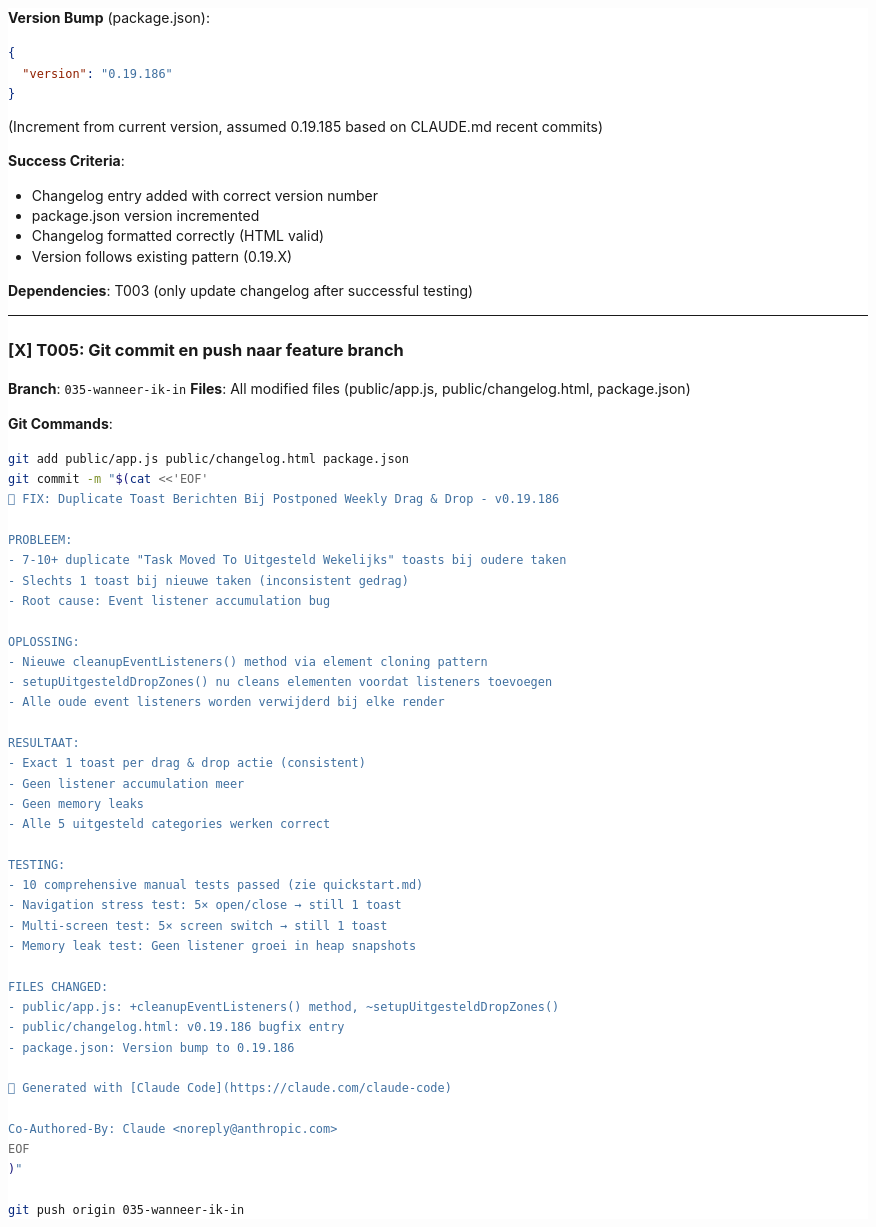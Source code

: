 **Version Bump** (package.json):
```json
{
  "version": "0.19.186"
}
```
(Increment from current version, assumed 0.19.185 based on CLAUDE.md recent commits)

**Success Criteria**:
- Changelog entry added with correct version number
- package.json version incremented
- Changelog formatted correctly (HTML valid)
- Version follows existing pattern (0.19.X)

**Dependencies**: T003 (only update changelog after successful testing)

---

### [X] T005: Git commit en push naar feature branch
**Branch**: `035-wanneer-ik-in`
**Files**: All modified files (public/app.js, public/changelog.html, package.json)

**Git Commands**:
```bash
git add public/app.js public/changelog.html package.json
git commit -m "$(cat <<'EOF'
🔧 FIX: Duplicate Toast Berichten Bij Postponed Weekly Drag & Drop - v0.19.186

PROBLEEM:
- 7-10+ duplicate "Task Moved To Uitgesteld Wekelijks" toasts bij oudere taken
- Slechts 1 toast bij nieuwe taken (inconsistent gedrag)
- Root cause: Event listener accumulation bug

OPLOSSING:
- Nieuwe cleanupEventListeners() method via element cloning pattern
- setupUitgesteldDropZones() nu cleans elementen voordat listeners toevoegen
- Alle oude event listeners worden verwijderd bij elke render

RESULTAAT:
- Exact 1 toast per drag & drop actie (consistent)
- Geen listener accumulation meer
- Geen memory leaks
- Alle 5 uitgesteld categories werken correct

TESTING:
- 10 comprehensive manual tests passed (zie quickstart.md)
- Navigation stress test: 5× open/close → still 1 toast
- Multi-screen test: 5× screen switch → still 1 toast
- Memory leak test: Geen listener groei in heap snapshots

FILES CHANGED:
- public/app.js: +cleanupEventListeners() method, ~setupUitgesteldDropZones()
- public/changelog.html: v0.19.186 bugfix entry
- package.json: Version bump to 0.19.186

🤖 Generated with [Claude Code](https://claude.com/claude-code)

Co-Authored-By: Claude <noreply@anthropic.com>
EOF
)"

git push origin 035-wanneer-ik-in
```
